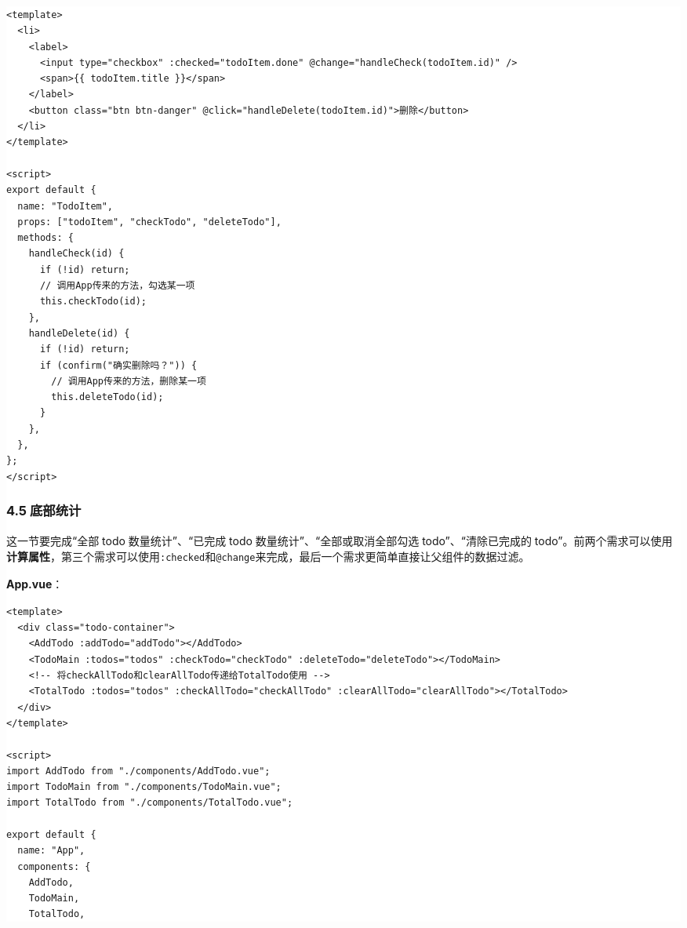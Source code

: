 ```vue
<template>
  <li>
    <label>
      <input type="checkbox" :checked="todoItem.done" @change="handleCheck(todoItem.id)" />
      <span>{{ todoItem.title }}</span>
    </label>
    <button class="btn btn-danger" @click="handleDelete(todoItem.id)">删除</button>
  </li>
</template>

<script>
export default {
  name: "TodoItem",
  props: ["todoItem", "checkTodo", "deleteTodo"],
  methods: {
    handleCheck(id) {
      if (!id) return;
      // 调用App传来的方法，勾选某一项
      this.checkTodo(id);
    },
    handleDelete(id) {
      if (!id) return;
      if (confirm("确实删除吗？")) {
        // 调用App传来的方法，删除某一项
        this.deleteTodo(id);
      }
    },
  },
};
</script>
```



### 4.5 底部统计

这一节要完成“全部 todo 数量统计”、“已完成 todo 数量统计”、“全部或取消全部勾选 todo”、“清除已完成的 todo”。前两个需求可以使用**计算属性**，第三个需求可以使用`:checked`和`@change`来完成，最后一个需求更简单直接让父组件的数据过滤。





**App.vue**：

```vue
<template>
  <div class="todo-container">
    <AddTodo :addTodo="addTodo"></AddTodo>
    <TodoMain :todos="todos" :checkTodo="checkTodo" :deleteTodo="deleteTodo"></TodoMain>
    <!-- 将checkAllTodo和clearAllTodo传递给TotalTodo使用 -->
    <TotalTodo :todos="todos" :checkAllTodo="checkAllTodo" :clearAllTodo="clearAllTodo"></TotalTodo>
  </div>
</template>

<script>
import AddTodo from "./components/AddTodo.vue";
import TodoMain from "./components/TodoMain.vue";
import TotalTodo from "./components/TotalTodo.vue";

export default {
  name: "App",
  components: {
    AddTodo,
    TodoMain,
    TotalTodo,
```